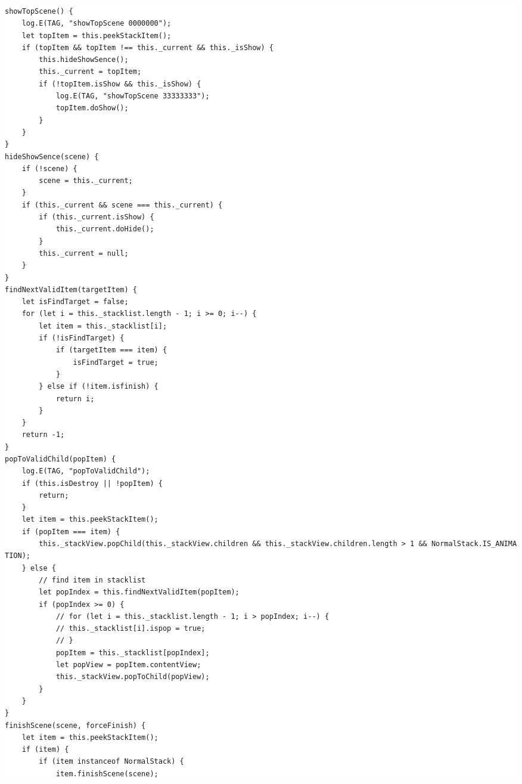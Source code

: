     showTopScene() {
        log.E(TAG, "showTopScene 0000000");
        let topItem = this.peekStackItem();
        if (topItem && topItem !== this._current && this._isShow) {
            this.hideShowSence();
            this._current = topItem;
            if (!topItem.isShow && this._isShow) {
                log.E(TAG, "showTopScene 33333333");
                topItem.doShow();
            }
        }
    }
    hideShowSence(scene) {
        if (!scene) {
            scene = this._current;
        }
        if (this._current && scene === this._current) {
            if (this._current.isShow) {
                this._current.doHide();
            }
            this._current = null;
        }
    }
    findNextValidItem(targetItem) {
        let isFindTarget = false;
        for (let i = this._stacklist.length - 1; i >= 0; i--) {
            let item = this._stacklist[i];
            if (!isFindTarget) {
                if (targetItem === item) {
                    isFindTarget = true;
                }
            } else if (!item.isfinish) {
                return i;
            }
        }
        return -1;
    }
    popToValidChild(popItem) {
        log.E(TAG, "popToValidChild");
        if (this.isDestroy || !popItem) {
            return;
        }
        let item = this.peekStackItem();
        if (popItem === item) {
            this._stackView.popChild(this._stackView.children && this._stackView.children.length > 1 && NormalStack.IS_ANIMATION);
        } else {
            // find item in stacklist
            let popIndex = this.findNextValidItem(popItem);
            if (popIndex >= 0) {
                // for (let i = this._stacklist.length - 1; i > popIndex; i--) {
                // this._stacklist[i].ispop = true;
                // }
                popItem = this._stacklist[popIndex];
                let popView = popItem.contentView;
                this._stackView.popToChild(popView);
            }
        }
    }
    finishScene(scene, forceFinish) {
        let item = this.peekStackItem();
        if (item) {
            if (item instanceof NormalStack) {
                item.finishScene(scene);